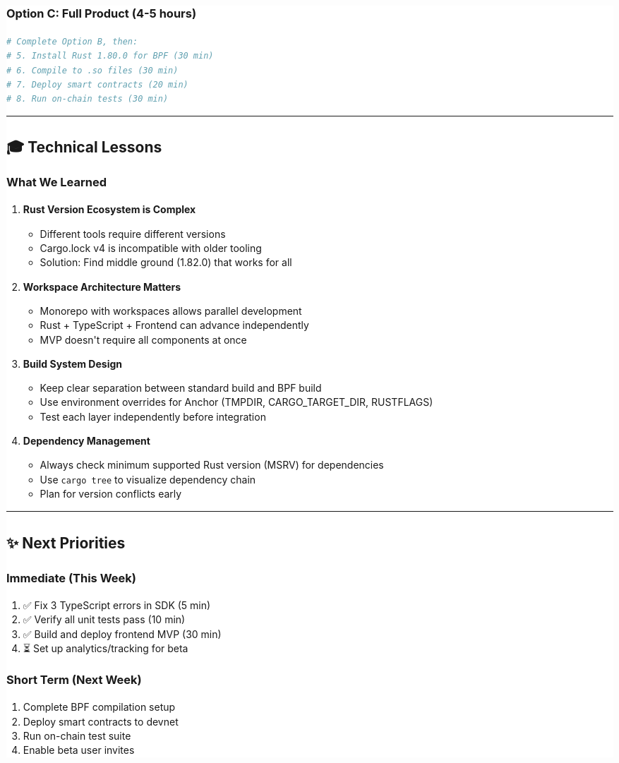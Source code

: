 ### Option C: Full Product (4-5 hours)
```bash
# Complete Option B, then:
# 5. Install Rust 1.80.0 for BPF (30 min)
# 6. Compile to .so files (30 min)
# 7. Deploy smart contracts (20 min)
# 8. Run on-chain tests (30 min)
```

---

## 🎓 Technical Lessons

### What We Learned

1. **Rust Version Ecosystem is Complex**
   - Different tools require different versions
   - Cargo.lock v4 is incompatible with older tooling
   - Solution: Find middle ground (1.82.0) that works for all

2. **Workspace Architecture Matters**
   - Monorepo with workspaces allows parallel development
   - Rust + TypeScript + Frontend can advance independently
   - MVP doesn't require all components at once

3. **Build System Design**
   - Keep clear separation between standard build and BPF build
   - Use environment overrides for Anchor (TMPDIR, CARGO_TARGET_DIR, RUSTFLAGS)
   - Test each layer independently before integration

4. **Dependency Management**
   - Always check minimum supported Rust version (MSRV) for dependencies
   - Use `cargo tree` to visualize dependency chain
   - Plan for version conflicts early

---

## ✨ Next Priorities

### Immediate (This Week)
1. ✅ Fix 3 TypeScript errors in SDK (5 min)
2. ✅ Verify all unit tests pass (10 min)
3. ✅ Build and deploy frontend MVP (30 min)
4. ⏳ Set up analytics/tracking for beta

### Short Term (Next Week)
1. Complete BPF compilation setup
2. Deploy smart contracts to devnet
3. Run on-chain test suite
4. Enable beta user invites
